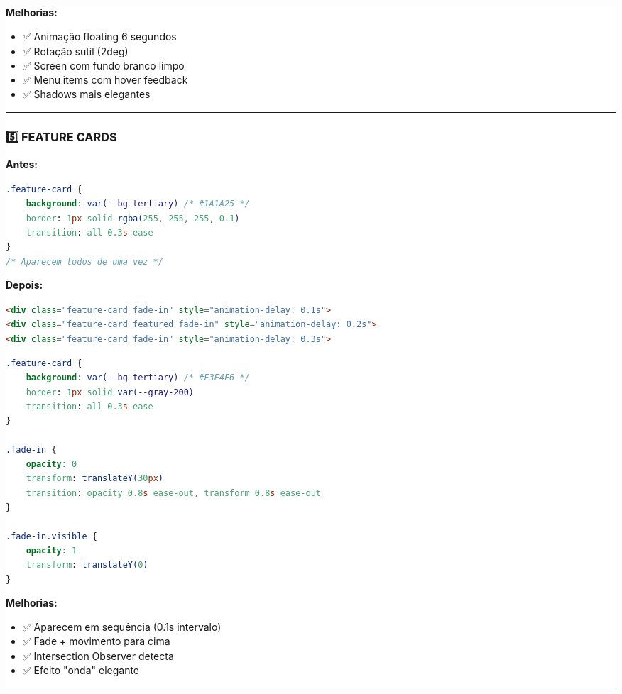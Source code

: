 **Melhorias:**
- ✅ Animação floating 6 segundos
- ✅ Rotação sutil (2deg)
- ✅ Screen com fundo branco limpo
- ✅ Menu items com hover feedback
- ✅ Shadows mais elegantes

---

### 5️⃣ FEATURE CARDS

**Antes:**
```css
.feature-card {
    background: var(--bg-tertiary) /* #1A1A25 */
    border: 1px solid rgba(255, 255, 255, 0.1)
    transition: all 0.3s ease
}
/* Aparecem todos de uma vez */
```

**Depois:**
```html
<div class="feature-card fade-in" style="animation-delay: 0.1s">
<div class="feature-card featured fade-in" style="animation-delay: 0.2s">
<div class="feature-card fade-in" style="animation-delay: 0.3s">
```

```css
.feature-card {
    background: var(--bg-tertiary) /* #F3F4F6 */
    border: 1px solid var(--gray-200)
    transition: all 0.3s ease
}

.fade-in {
    opacity: 0
    transform: translateY(30px)
    transition: opacity 0.8s ease-out, transform 0.8s ease-out
}

.fade-in.visible {
    opacity: 1
    transform: translateY(0)
}
```

**Melhorias:**
- ✅ Aparecem em sequência (0.1s intervalo)
- ✅ Fade + movimento para cima
- ✅ Intersection Observer detecta
- ✅ Efeito "onda" elegante

---
